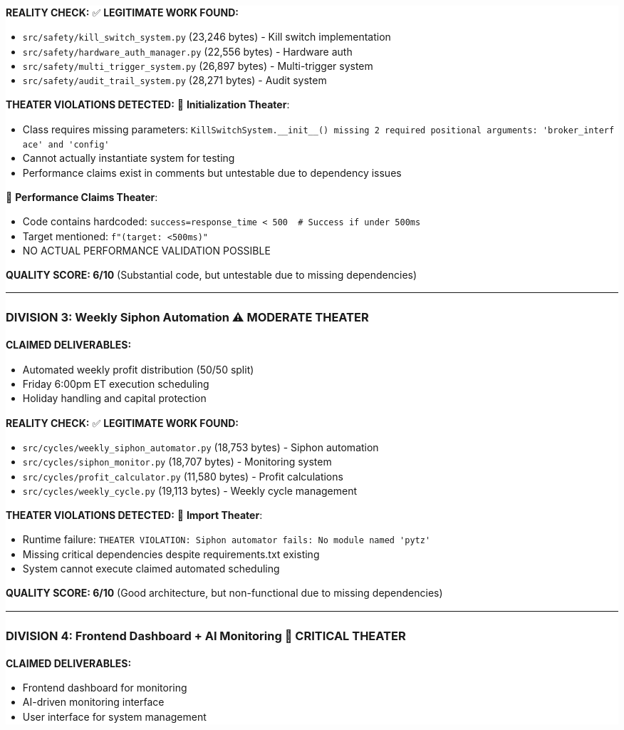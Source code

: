 **REALITY CHECK:**
✅ **LEGITIMATE WORK FOUND:**
- `src/safety/kill_switch_system.py` (23,246 bytes) - Kill switch implementation
- `src/safety/hardware_auth_manager.py` (22,556 bytes) - Hardware auth
- `src/safety/multi_trigger_system.py` (26,897 bytes) - Multi-trigger system
- `src/safety/audit_trail_system.py` (28,271 bytes) - Audit system

**THEATER VIOLATIONS DETECTED:**
🚨 **Initialization Theater**:
- Class requires missing parameters: `KillSwitchSystem.__init__() missing 2 required positional arguments: 'broker_interface' and 'config'`
- Cannot actually instantiate system for testing
- Performance claims exist in comments but untestable due to dependency issues

🚨 **Performance Claims Theater**:
- Code contains hardcoded: `success=response_time < 500  # Success if under 500ms`
- Target mentioned: `f"(target: <500ms)"`
- NO ACTUAL PERFORMANCE VALIDATION POSSIBLE

**QUALITY SCORE: 6/10** (Substantial code, but untestable due to missing dependencies)

---

### DIVISION 3: Weekly Siphon Automation ⚠️ MODERATE THEATER

**CLAIMED DELIVERABLES:**
- Automated weekly profit distribution (50/50 split)
- Friday 6:00pm ET execution scheduling
- Holiday handling and capital protection

**REALITY CHECK:**
✅ **LEGITIMATE WORK FOUND:**
- `src/cycles/weekly_siphon_automator.py` (18,753 bytes) - Siphon automation
- `src/cycles/siphon_monitor.py` (18,707 bytes) - Monitoring system
- `src/cycles/profit_calculator.py` (11,580 bytes) - Profit calculations
- `src/cycles/weekly_cycle.py` (19,113 bytes) - Weekly cycle management

**THEATER VIOLATIONS DETECTED:**
🚨 **Import Theater**:
- Runtime failure: `THEATER VIOLATION: Siphon automator fails: No module named 'pytz'`
- Missing critical dependencies despite requirements.txt existing
- System cannot execute claimed automated scheduling

**QUALITY SCORE: 6/10** (Good architecture, but non-functional due to missing dependencies)

---

### DIVISION 4: Frontend Dashboard + AI Monitoring 🚨 **CRITICAL THEATER**

**CLAIMED DELIVERABLES:**
- Frontend dashboard for monitoring
- AI-driven monitoring interface
- User interface for system management
